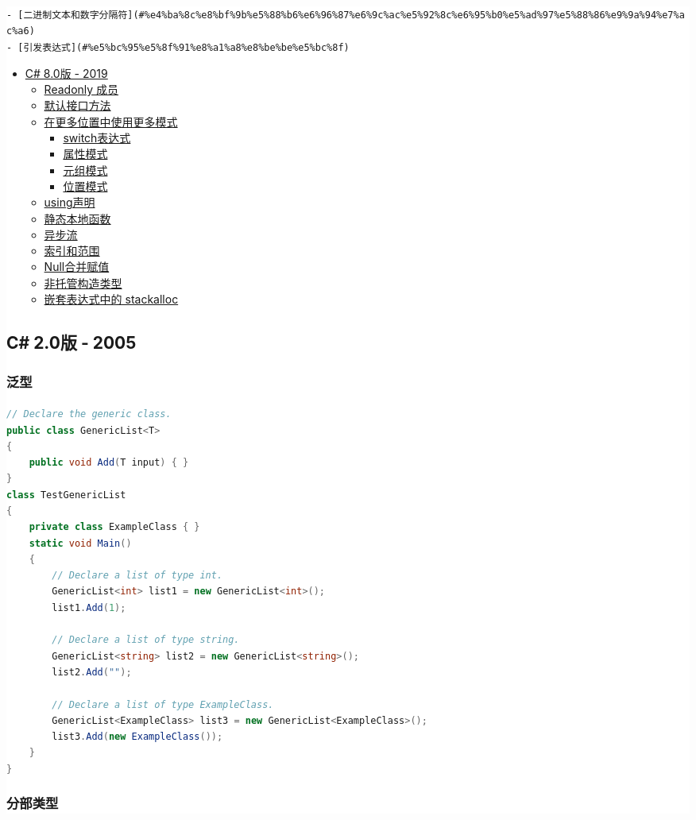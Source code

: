     - [二进制文本和数字分隔符](#%e4%ba%8c%e8%bf%9b%e5%88%b6%e6%96%87%e6%9c%ac%e5%92%8c%e6%95%b0%e5%ad%97%e5%88%86%e9%9a%94%e7%ac%a6)
    - [引发表达式](#%e5%bc%95%e5%8f%91%e8%a1%a8%e8%be%be%e5%bc%8f)
  - [C# 8.0版 - 2019](#c-80%e7%89%88---2019)
    - [Readonly 成员](#readonly-%e6%88%90%e5%91%98)
    - [默认接口方法](#%e9%bb%98%e8%ae%a4%e6%8e%a5%e5%8f%a3%e6%96%b9%e6%b3%95)
    - [在更多位置中使用更多模式](#%e5%9c%a8%e6%9b%b4%e5%a4%9a%e4%bd%8d%e7%bd%ae%e4%b8%ad%e4%bd%bf%e7%94%a8%e6%9b%b4%e5%a4%9a%e6%a8%a1%e5%bc%8f)
      - [switch表达式](#switch%e8%a1%a8%e8%be%be%e5%bc%8f)
      - [属性模式](#%e5%b1%9e%e6%80%a7%e6%a8%a1%e5%bc%8f)
      - [元组模式](#%e5%85%83%e7%bb%84%e6%a8%a1%e5%bc%8f)
      - [位置模式](#%e4%bd%8d%e7%bd%ae%e6%a8%a1%e5%bc%8f)
    - [using声明](#using%e5%a3%b0%e6%98%8e)
    - [静态本地函数](#%e9%9d%99%e6%80%81%e6%9c%ac%e5%9c%b0%e5%87%bd%e6%95%b0)
    - [异步流](#%e5%bc%82%e6%ad%a5%e6%b5%81)
    - [索引和范围](#%e7%b4%a2%e5%bc%95%e5%92%8c%e8%8c%83%e5%9b%b4)
    - [Null合并赋值](#null%e5%90%88%e5%b9%b6%e8%b5%8b%e5%80%bc)
    - [非托管构造类型](#%e9%9d%9e%e6%89%98%e7%ae%a1%e6%9e%84%e9%80%a0%e7%b1%bb%e5%9e%8b)
    - [嵌套表达式中的 stackalloc](#%e5%b5%8c%e5%a5%97%e8%a1%a8%e8%be%be%e5%bc%8f%e4%b8%ad%e7%9a%84-stackalloc)
  

## C# 2.0版 - 2005

### 泛型

```cs
// Declare the generic class.
public class GenericList<T>
{
    public void Add(T input) { }
}
class TestGenericList
{
    private class ExampleClass { }
    static void Main()
    {
        // Declare a list of type int.
        GenericList<int> list1 = new GenericList<int>();
        list1.Add(1);

        // Declare a list of type string.
        GenericList<string> list2 = new GenericList<string>();
        list2.Add("");

        // Declare a list of type ExampleClass.
        GenericList<ExampleClass> list3 = new GenericList<ExampleClass>();
        list3.Add(new ExampleClass());
    }
}
```

### 分部类型
